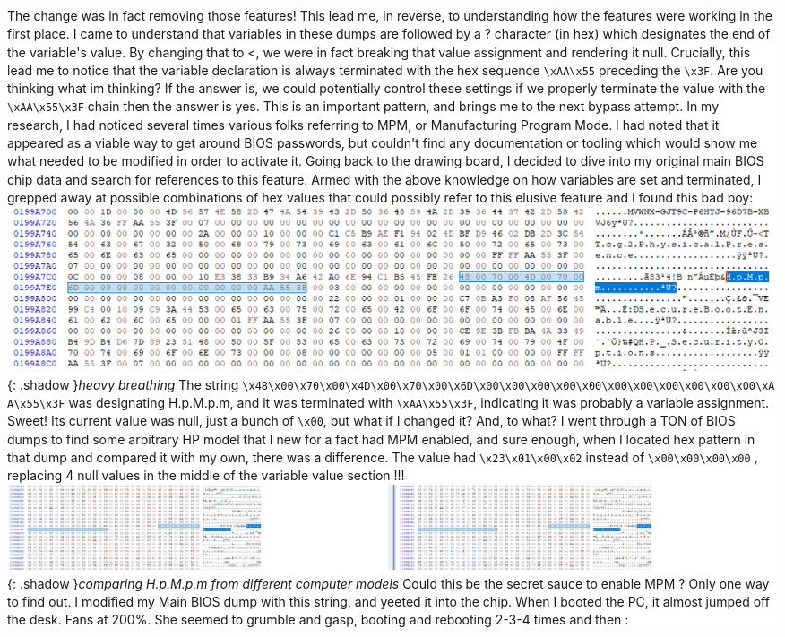 The change was in fact removing those features! This lead me, in reverse, to understanding how the features were working in the first place. I came to understand that variables in these dumps are followed by a ? character (in hex) which designates the end of the variable's value. By changing that to <, we were in fact breaking that value assignment and rendering it null. Crucially, this lead me to notice that the variable declaration is always terminated with the hex sequence ```\xAA\x55``` preceding the ```\x3F```. Are you thinking what im thinking? If the answer is, we could potentially control these settings if we properly terminate the value with the ```\xAA\x55\x3F``` chain then the answer is yes. This is an important pattern, and brings me to the next bypass attempt. In my research, I had noticed several times various folks referring to MPM, or Manufacturing Program Mode. I had noted that it appeared as a viable way to get around BIOS passwords, but couldn't find any documentation or tooling which would show me what needed to be modified in order to activate it. Going back to the drawing board, I decided to dive into my original main BIOS chip data and search for references to this feature. Armed with the above knowledge on how variables are set and terminated, I grepped away at possible combinations of hex values that could possibly refer to this elusive feature and I found this bad boy:
![chirpy](/assets/img/bios/20.PNG){: .shadow }_heavy breathing_
The string ```\x48\x00\x70\x00\x4D\x00\x70\x00\x6D\x00\x00\x00\x00\x00\x00\x00\x00\x00\x00\x00\xAA\x55\x3F``` was designating H.p.M.p.m, and it was terminated with ```\xAA\x55\x3F```, indicating it was probably a variable assignment. Sweet! Its current value was null, just a bunch of ```\x00```, but what if I changed it? And, to what? I went through a TON of BIOS dumps to find some arbitrary HP model that I new for a fact had MPM enabled, and sure enough, when I located hex pattern in that dump and compared it with my own, there was a difference. The value had ```\x23\x01\x00\x02``` instead of ```\x00\x00\x00\x00``` , replacing 4 null values in the middle of the variable value section !!!
![chirpy](/assets/img/bios/21.PNG){: .shadow }_comparing H.p.M.p.m from different computer models_
Could this be the secret sauce to enable MPM ? Only one way to find out. I modified my Main BIOS dump with this string, and yeeted it into the chip. When I booted the PC, it almost jumped off the desk. Fans at 200%. She seemed to grumble and gasp, booting and rebooting 2-3-4 times and then :